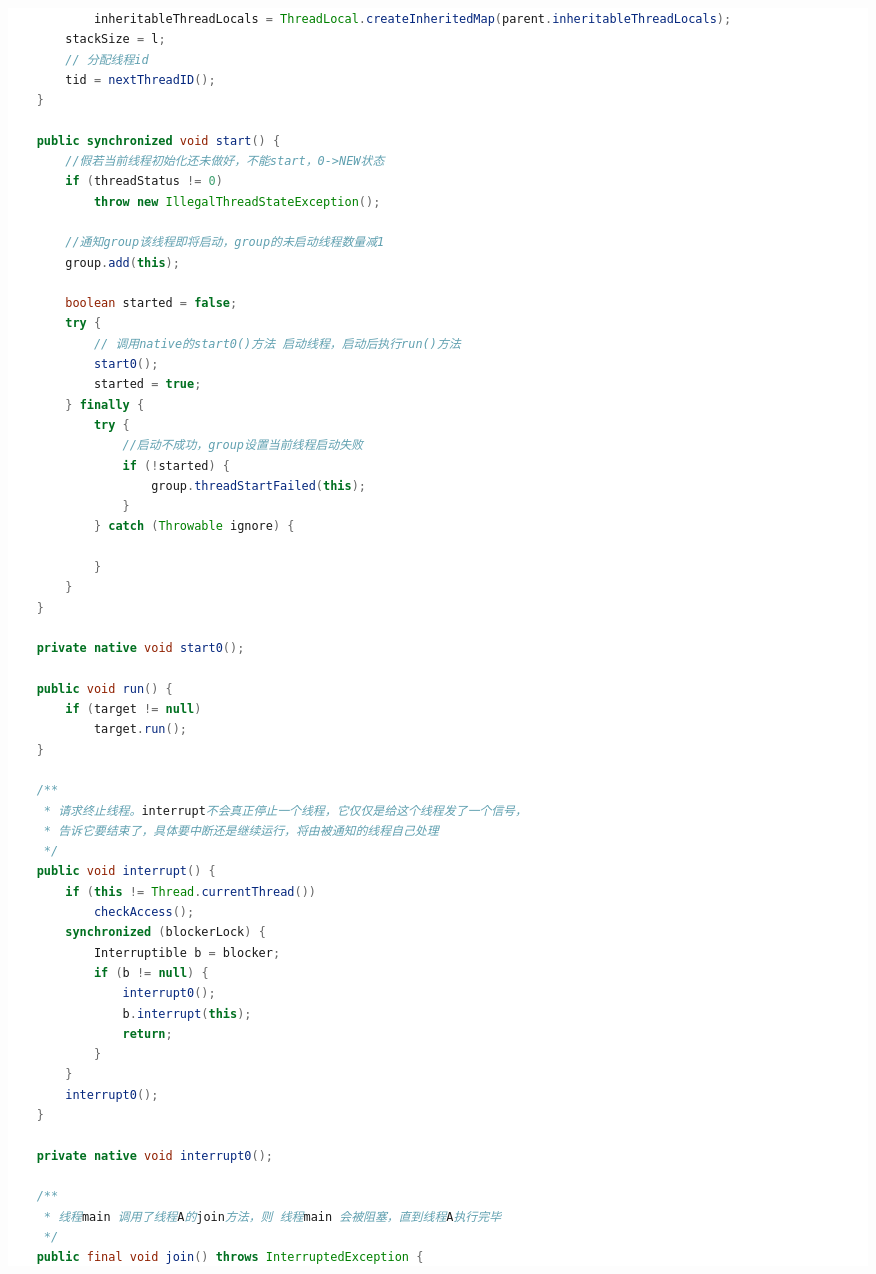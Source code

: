```java
			inheritableThreadLocals = ThreadLocal.createInheritedMap(parent.inheritableThreadLocals);
		stackSize = l;
		// 分配线程id
		tid = nextThreadID();
	}

	public synchronized void start() {
	    //假若当前线程初始化还未做好，不能start，0->NEW状态
	    if (threadStatus != 0)
	        throw new IllegalThreadStateException();

	    //通知group该线程即将启动，group的未启动线程数量减1
	    group.add(this);

	    boolean started = false;
	    try {
	    	// 调用native的start0()方法 启动线程，启动后执行run()方法
	        start0();
	        started = true;
	    } finally {
	        try {
	            //启动不成功，group设置当前线程启动失败
	            if (!started) {
	                group.threadStartFailed(this);
	            }
	        } catch (Throwable ignore) {

	        }
	    }
	}

	private native void start0();

	public void run() {
		if (target != null)
			target.run();
	}

	/**
	 * 请求终止线程。interrupt不会真正停止一个线程，它仅仅是给这个线程发了一个信号，
	 * 告诉它要结束了，具体要中断还是继续运行，将由被通知的线程自己处理
	 */
	public void interrupt() {
	    if (this != Thread.currentThread())
	        checkAccess();
	    synchronized (blockerLock) {
	        Interruptible b = blocker;
	        if (b != null) {
	            interrupt0();
	            b.interrupt(this);
	            return;
	        }
	    }
	    interrupt0();
	}

	private native void interrupt0();

	/**
	 * 线程main 调用了线程A的join方法，则 线程main 会被阻塞，直到线程A执行完毕
	 */
    public final void join() throws InterruptedException {
```